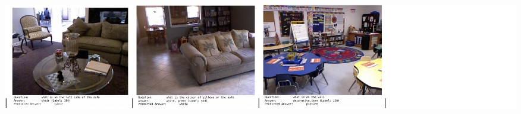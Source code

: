 | <img src="assets/image1.png" width="200px" alt="Example 1" /> | <img src="assets/image2.png" width="200px" alt="Example 2" /> | <img src="assets/image3.png" width="200px" alt="Example 3" /> |